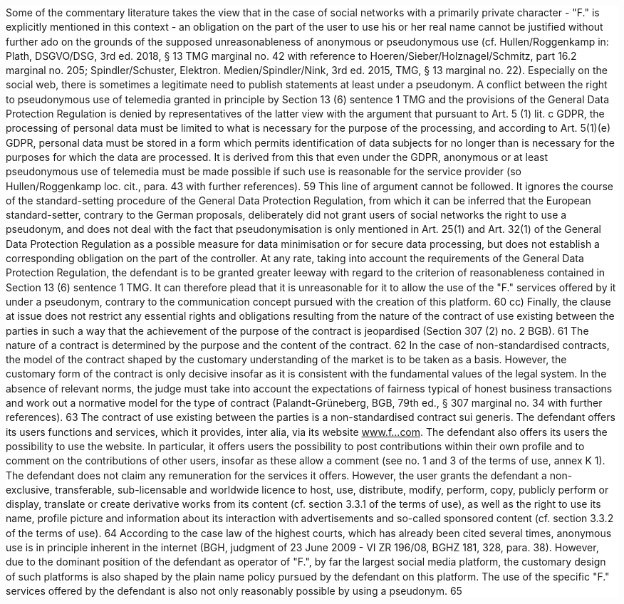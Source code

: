 Some of the commentary literature takes the view that in the case of social networks with a primarily private character - "F." is explicitly mentioned in this context - an obligation on the part of the user to use his or her real name cannot be justified without further ado on the grounds of the supposed unreasonableness of anonymous or pseudonymous use (cf. Hullen/Roggenkamp in: Plath, DSGVO/DSG, 3rd ed. 2018, § 13 TMG marginal no. 42 with reference to Hoeren/Sieber/Holznagel/Schmitz, part 16.2 marginal no. 205; Spindler/Schuster, Elektron. Medien/Spindler/Nink, 3rd ed. 2015, TMG, § 13 marginal no. 22). Especially on the social web, there is sometimes a legitimate need to publish statements at least under a pseudonym. A conflict between the right to pseudonymous use of telemedia granted in principle by Section 13 (6) sentence 1 TMG and the provisions of the General Data Protection Regulation is denied by representatives of the latter view with the argument that pursuant to Art. 5 (1) lit. c GDPR, the processing of personal data must be limited to what is necessary for the purpose of the processing, and according to Art. 5(1)(e) GDPR, personal data must be stored in a form which permits identification of data subjects for no longer than is necessary for the purposes for which the data are processed. It is derived from this that even under the GDPR, anonymous or at least pseudonymous use of telemedia must be made possible if such use is reasonable for the service provider (so Hullen/Roggenkamp loc. cit., para. 43 with further references).
59
This line of argument cannot be followed. It ignores the course of the standard-setting procedure of the General Data Protection Regulation, from which it can be inferred that the European standard-setter, contrary to the German proposals, deliberately did not grant users of social networks the right to use a pseudonym, and does not deal with the fact that pseudonymisation is only mentioned in Art. 25(1) and Art. 32(1) of the General Data Protection Regulation as a possible measure for data minimisation or for secure data processing, but does not establish a corresponding obligation on the part of the controller. At any rate, taking into account the requirements of the General Data Protection Regulation, the defendant is to be granted greater leeway with regard to the criterion of reasonableness contained in Section 13 (6) sentence 1 TMG. It can therefore plead that it is unreasonable for it to allow the use of the "F." services offered by it under a pseudonym, contrary to the communication concept pursued with the creation of this platform.
60
cc) Finally, the clause at issue does not restrict any essential rights and obligations resulting from the nature of the contract of use existing between the parties in such a way that the achievement of the purpose of the contract is jeopardised (Section 307 (2) no. 2 BGB).
61
The nature of a contract is determined by the purpose and the content of the contract.
62
In the case of non-standardised contracts, the model of the contract shaped by the customary understanding of the market is to be taken as a basis. However, the customary form of the contract is only decisive insofar as it is consistent with the fundamental values of the legal system. In the absence of relevant norms, the judge must take into account the expectations of fairness typical of honest business transactions and work out a normative model for the type of contract (Palandt-Grüneberg, BGB, 79th ed., § 307 marginal no. 34 with further references).
63
The contract of use existing between the parties is a non-standardised contract sui generis. The defendant offers its users functions and services, which it provides, inter alia, via its website www.f...com. The defendant also offers its users the possibility to use the website. In particular, it offers users the possibility to post contributions within their own profile and to comment on the contributions of other users, insofar as these allow a comment (see no. 1 and 3 of the terms of use, annex K 1). The defendant does not claim any remuneration for the services it offers. However, the user grants the defendant a non-exclusive, transferable, sub-licensable and worldwide licence to host, use, distribute, modify, perform, copy, publicly perform or display, translate or create derivative works from its content (cf. section 3.3.1 of the terms of use), as well as the right to use its name, profile picture and information about its interaction with advertisements and so-called sponsored content (cf. section 3.3.2 of the terms of use).
64
According to the case law of the highest courts, which has already been cited several times, anonymous use is in principle inherent in the internet (BGH, judgment of 23 June 2009 - VI ZR 196/08, BGHZ 181, 328, para. 38). However, due to the dominant position of the defendant as operator of "F.", by far the largest social media platform, the customary design of such platforms is also shaped by the plain name policy pursued by the defendant on this platform. The use of the specific "F." services offered by the defendant is also not only reasonably possible by using a pseudonym.
65